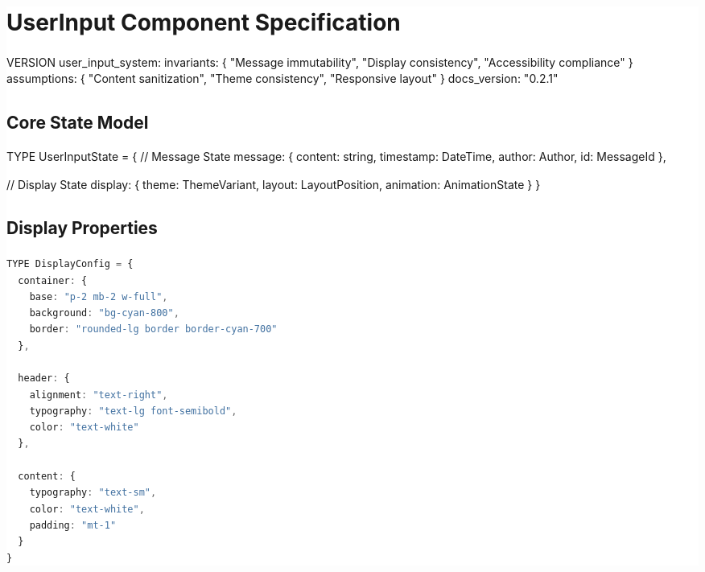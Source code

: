 # UserInput Component Specification

VERSION user_input_system:
invariants: {
"Message immutability",
"Display consistency",
"Accessibility compliance"
}
assumptions: {
"Content sanitization",
"Theme consistency",
"Responsive layout"
}
docs_version: "0.2.1"

## Core State Model

TYPE UserInputState = {
// Message State
message: {
content: string,
timestamp: DateTime,
author: Author,
id: MessageId
},

// Display State
display: {
theme: ThemeVariant,
layout: LayoutPosition,
animation: AnimationState
}
}

## Display Properties

```typescript
TYPE DisplayConfig = {
  container: {
    base: "p-2 mb-2 w-full",
    background: "bg-cyan-800",
    border: "rounded-lg border border-cyan-700"
  },

  header: {
    alignment: "text-right",
    typography: "text-lg font-semibold",
    color: "text-white"
  },

  content: {
    typography: "text-sm",
    color: "text-white",
    padding: "mt-1"
  }
}
```
